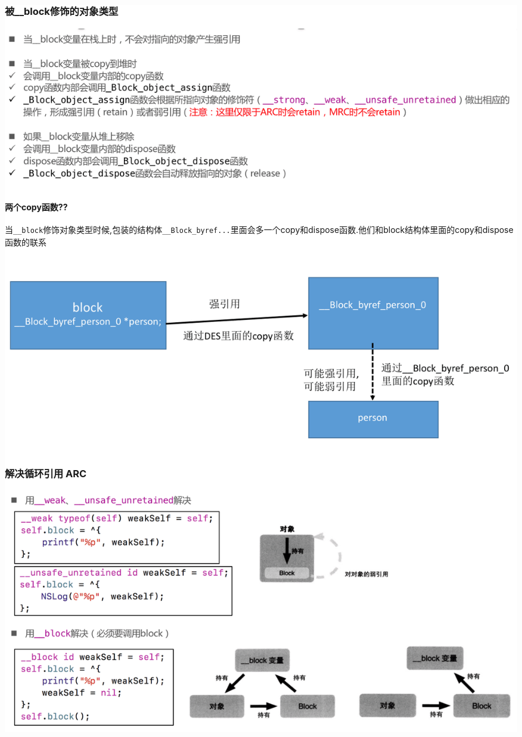 ### 被__block修饰的对象类型

![](pic_32.png)


#### 两个copy函数??

当`__block`修饰对象类型时候,包装的结构体`__Block_byref...`里面会多一个copy和dispose函数.他们和block结构体里面的copy和dispose函数的联系

![](pic_33.png)

### 解决循环引用 ARC

![](pic_34.png)
